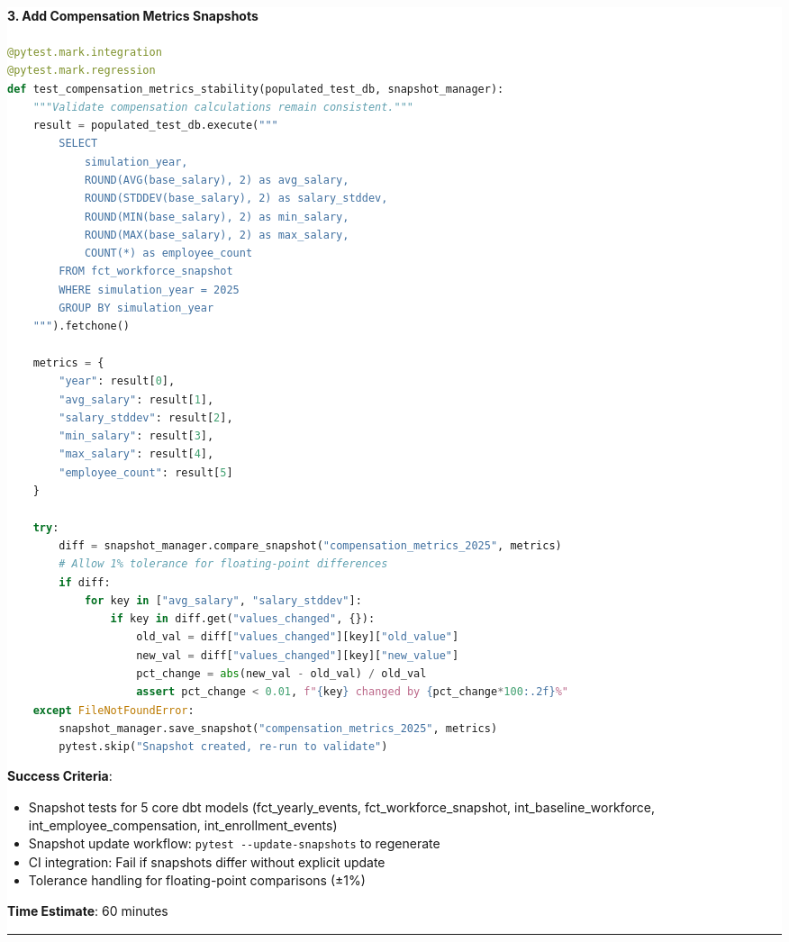 #### **3. Add Compensation Metrics Snapshots**
```python
@pytest.mark.integration
@pytest.mark.regression
def test_compensation_metrics_stability(populated_test_db, snapshot_manager):
    """Validate compensation calculations remain consistent."""
    result = populated_test_db.execute("""
        SELECT
            simulation_year,
            ROUND(AVG(base_salary), 2) as avg_salary,
            ROUND(STDDEV(base_salary), 2) as salary_stddev,
            ROUND(MIN(base_salary), 2) as min_salary,
            ROUND(MAX(base_salary), 2) as max_salary,
            COUNT(*) as employee_count
        FROM fct_workforce_snapshot
        WHERE simulation_year = 2025
        GROUP BY simulation_year
    """).fetchone()

    metrics = {
        "year": result[0],
        "avg_salary": result[1],
        "salary_stddev": result[2],
        "min_salary": result[3],
        "max_salary": result[4],
        "employee_count": result[5]
    }

    try:
        diff = snapshot_manager.compare_snapshot("compensation_metrics_2025", metrics)
        # Allow 1% tolerance for floating-point differences
        if diff:
            for key in ["avg_salary", "salary_stddev"]:
                if key in diff.get("values_changed", {}):
                    old_val = diff["values_changed"][key]["old_value"]
                    new_val = diff["values_changed"][key]["new_value"]
                    pct_change = abs(new_val - old_val) / old_val
                    assert pct_change < 0.01, f"{key} changed by {pct_change*100:.2f}%"
    except FileNotFoundError:
        snapshot_manager.save_snapshot("compensation_metrics_2025", metrics)
        pytest.skip("Snapshot created, re-run to validate")
```

**Success Criteria**:
- Snapshot tests for 5 core dbt models (fct_yearly_events, fct_workforce_snapshot, int_baseline_workforce, int_employee_compensation, int_enrollment_events)
- Snapshot update workflow: `pytest --update-snapshots` to regenerate
- CI integration: Fail if snapshots differ without explicit update
- Tolerance handling for floating-point comparisons (±1%)

**Time Estimate**: 60 minutes

---